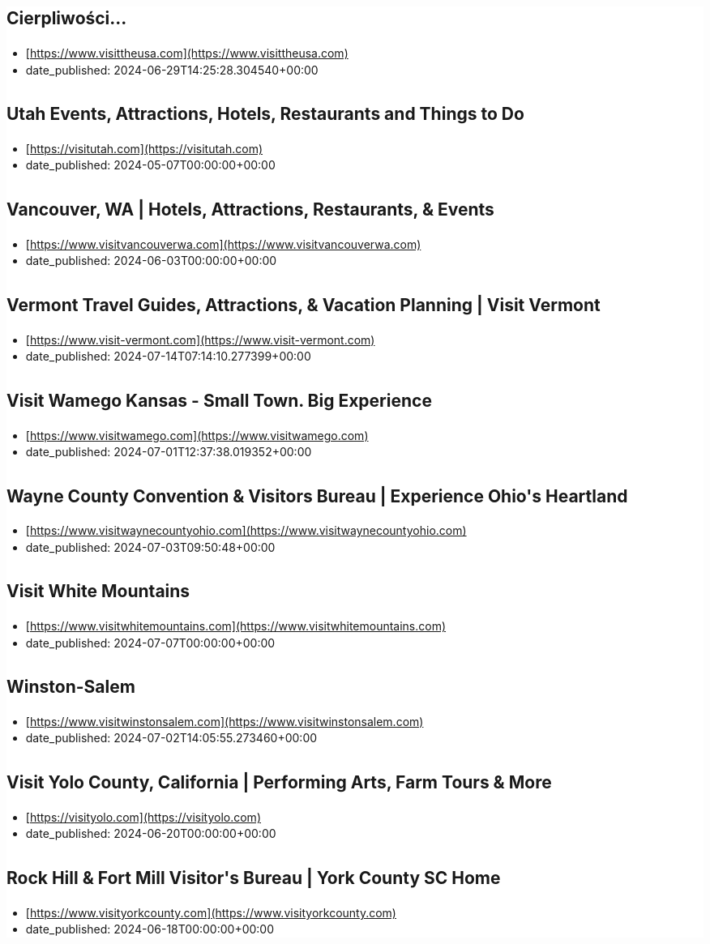  ## Cierpliwości...
 - [https://www.visittheusa.com](https://www.visittheusa.com)
 - date_published: 2024-06-29T14:25:28.304540+00:00

 ## Utah Events, Attractions, Hotels, Restaurants and Things to Do
 - [https://visitutah.com](https://visitutah.com)
 - date_published: 2024-05-07T00:00:00+00:00

 ## Vancouver, WA | Hotels, Attractions, Restaurants, & Events
 - [https://www.visitvancouverwa.com](https://www.visitvancouverwa.com)
 - date_published: 2024-06-03T00:00:00+00:00

 ## Vermont Travel Guides, Attractions, & Vacation Planning | Visit Vermont
 - [https://www.visit-vermont.com](https://www.visit-vermont.com)
 - date_published: 2024-07-14T07:14:10.277399+00:00

 ## Visit Wamego Kansas - Small Town. Big Experience
 - [https://www.visitwamego.com](https://www.visitwamego.com)
 - date_published: 2024-07-01T12:37:38.019352+00:00

 ## Wayne County Convention & Visitors Bureau | Experience Ohio's Heartland
 - [https://www.visitwaynecountyohio.com](https://www.visitwaynecountyohio.com)
 - date_published: 2024-07-03T09:50:48+00:00

 ## Visit White Mountains
 - [https://www.visitwhitemountains.com](https://www.visitwhitemountains.com)
 - date_published: 2024-07-07T00:00:00+00:00

 ## Winston-Salem
 - [https://www.visitwinstonsalem.com](https://www.visitwinstonsalem.com)
 - date_published: 2024-07-02T14:05:55.273460+00:00

 ## Visit Yolo County, California | Performing Arts, Farm Tours & More
 - [https://visityolo.com](https://visityolo.com)
 - date_published: 2024-06-20T00:00:00+00:00

 ## Rock Hill & Fort Mill Visitor's Bureau | York County SC Home
 - [https://www.visityorkcounty.com](https://www.visityorkcounty.com)
 - date_published: 2024-06-18T00:00:00+00:00
